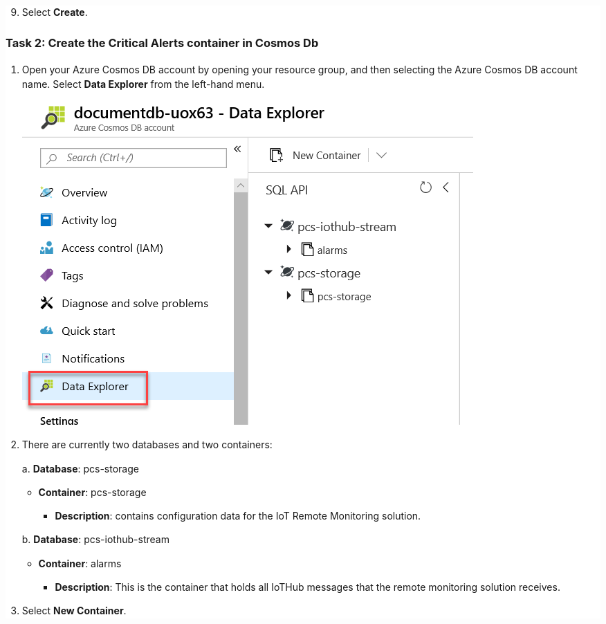 9. Select **Create**.

### Task 2: Create the Critical Alerts container in Cosmos Db

1. Open your Azure Cosmos DB account by opening your resource group, and then selecting the Azure Cosmos DB account name. Select **Data Explorer** from the left-hand menu.

    ![Data Explorer is selected in the Azure Cosmos DB account blade.](images/Hands-onlabstep-by-step-IoTandtheSmartCityimages/media/image124.png 'Azure Cosmos DB account blade')

2. There are currently two databases and two containers:

    a. **Database**: pcs-storage

    - **Container**: pcs-storage

      - **Description**: contains configuration data for the IoT Remote Monitoring solution.

    b. **Database**: pcs-iothub-stream

    - **Container**: alarms

      - **Description**: This is the container that holds all IoTHub messages that the remote monitoring solution receives.

3. Select **New Container**.
